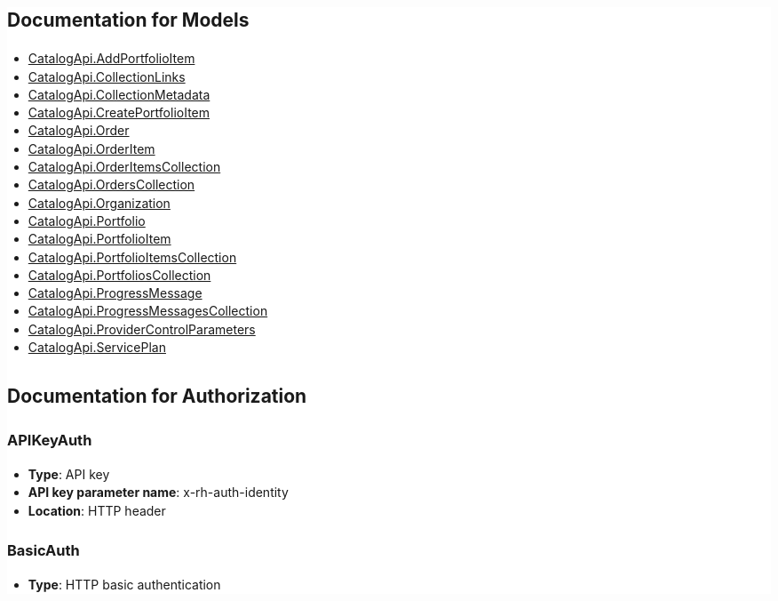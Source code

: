 
## Documentation for Models

 - [CatalogApi.AddPortfolioItem](docs/AddPortfolioItem.md)
 - [CatalogApi.CollectionLinks](docs/CollectionLinks.md)
 - [CatalogApi.CollectionMetadata](docs/CollectionMetadata.md)
 - [CatalogApi.CreatePortfolioItem](docs/CreatePortfolioItem.md)
 - [CatalogApi.Order](docs/Order.md)
 - [CatalogApi.OrderItem](docs/OrderItem.md)
 - [CatalogApi.OrderItemsCollection](docs/OrderItemsCollection.md)
 - [CatalogApi.OrdersCollection](docs/OrdersCollection.md)
 - [CatalogApi.Organization](docs/Organization.md)
 - [CatalogApi.Portfolio](docs/Portfolio.md)
 - [CatalogApi.PortfolioItem](docs/PortfolioItem.md)
 - [CatalogApi.PortfolioItemsCollection](docs/PortfolioItemsCollection.md)
 - [CatalogApi.PortfoliosCollection](docs/PortfoliosCollection.md)
 - [CatalogApi.ProgressMessage](docs/ProgressMessage.md)
 - [CatalogApi.ProgressMessagesCollection](docs/ProgressMessagesCollection.md)
 - [CatalogApi.ProviderControlParameters](docs/ProviderControlParameters.md)
 - [CatalogApi.ServicePlan](docs/ServicePlan.md)


## Documentation for Authorization


### APIKeyAuth

- **Type**: API key
- **API key parameter name**: x-rh-auth-identity
- **Location**: HTTP header

### BasicAuth

- **Type**: HTTP basic authentication

